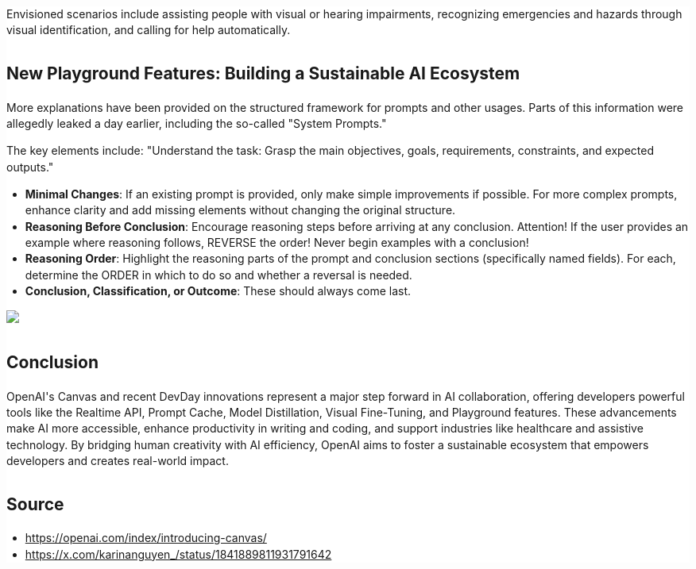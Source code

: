 Envisioned scenarios include assisting people with visual or hearing impairments, recognizing emergencies and hazards through visual identification, and calling for help automatically.

## **New Playground Features: Building a Sustainable AI Ecosystem**

More explanations have been provided on the structured framework for prompts and other usages. Parts of this information were allegedly leaked a day earlier, including the so-called "System Prompts."

The key elements include: "Understand the task: Grasp the main objectives, goals, requirements, constraints, and expected outputs."

- **Minimal Changes**: If an existing prompt is provided, only make simple improvements if possible. For more complex prompts, enhance clarity and add missing elements without changing the original structure.
- **Reasoning Before Conclusion**: Encourage reasoning steps before arriving at any conclusion. Attention! If the user provides an example where reasoning follows, REVERSE the order! Never begin examples with a conclusion!
- **Reasoning Order**: Highlight the reasoning parts of the prompt and conclusion sections (specifically named fields). For each, determine the ORDER in which to do so and whether a reversal is needed.
- **Conclusion, Classification, or Outcome**: These should always come last.

![](https://cdn.jsdelivr.net/gh/data-community-of-practice/AI-Graph-Obsidian@main/img/202410120325319.webp)

## **Conclusion**

OpenAI's Canvas and recent DevDay innovations represent a major step forward in AI collaboration, offering developers powerful tools like the Realtime API, Prompt Cache, Model Distillation, Visual Fine-Tuning, and Playground features. These advancements make AI more accessible, enhance productivity in writing and coding, and support industries like healthcare and assistive technology. By bridging human creativity with AI efficiency, OpenAI aims to foster a sustainable ecosystem that empowers developers and creates real-world impact.

## **Source**

- https://openai.com/index/introducing-canvas/
- https://x.com/karinanguyen_/status/1841889811931791642
